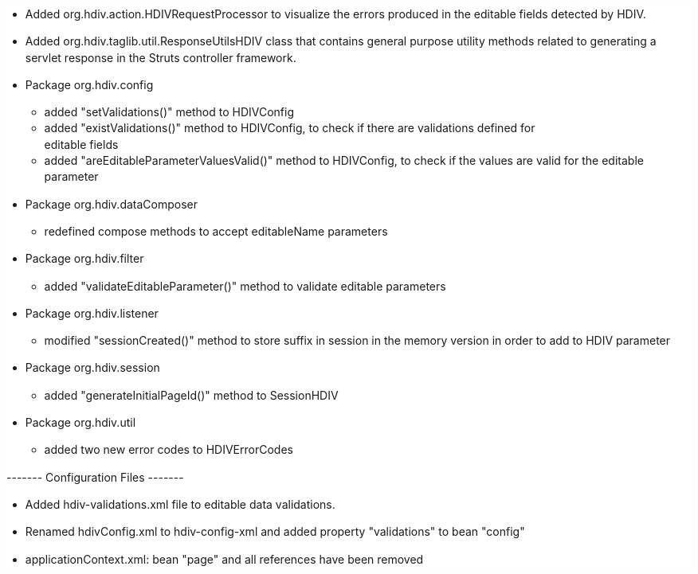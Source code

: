  * Added org.hdiv.action.HDIVRequestProcessor to visualize the errors 
   produced in the editable fields detected by HDIV.
   
 * Added org.hdiv.taglib.util.ResponseUtilsHDIV class that contains general purpose 
   utility methods related to generating a servlet response in the Struts controller 
   framework.
 
 * Package org.hdiv.config
   - added "setValidations()" method to HDIVConfig
   - added "existValidations()" method to HDIVConfig, to check if there are validations defined for    
     editable fields
   - added "areEditableParameterValuesValid()" method to HDIVConfig, to check if the values are valid 
     for the editable parameter
  
 * Package org.hdiv.dataComposer
   - redefined compose methods to accept editableName parameters
   
 * Package org.hdiv.filter 
   - added "validateEditableParameter()" method to validate editable parameters
	
 * Package org.hdiv.listener
   - modified "sessionCreated()" method to store suffix in session in the memory version in order to add to HDIV      parameter
  
 * Package org.hdiv.session
   - added "generateInitialPageId()" method to SessionHDIV

 * Package org.hdiv.util
   - added two new error codes to HDIVErrorCodes

------- Configuration Files -------

 * Added hdiv-validations.xml file to editable data validations.
 
 * Renamed hdivConfig.xml to hdiv-config-xml and added property "validations" to bean "config"
 
 * applicationContext.xml: bean "page" and all references have been removed
 

